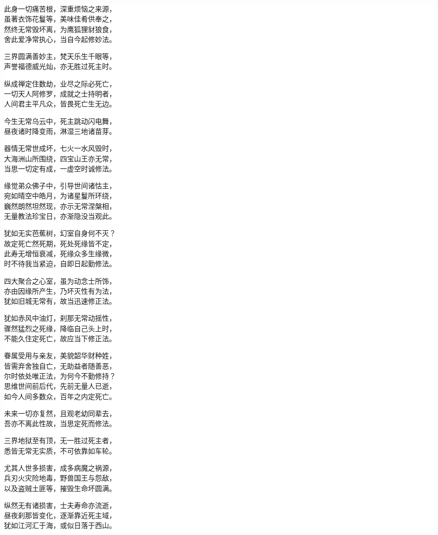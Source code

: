 此身一切痛苦根，深重烦恼之来源，  
虽著衣饰花鬘等，美味佳肴供奉之，  
然终无常毁坏离，为鹰狐狸豺狼食，  
舍此爱净常执心，当自今起修妙法。

三界圆满善妙主，梵天乐生千眼等，  
声誉福德威光灿，亦无胜过死主时。

纵成禅定住数劫，业尽之际必死亡，  
一切天人阿修罗，成就之士持明者，  
人间君主平凡众，皆畏死亡生无边。

今生无常乌云中，死主跳动闪电舞，  
昼夜诸时降变雨，淋湿三地诸苗芽。

器情无常世成坏，七火一水风毁时，  
大海洲山所围绕，四宝山王亦无常，  
当思一切定有成，一虚空时诚修法。

缘觉弟众佛子中，引导世间诸怙主，  
宛如晴空中皓月，为诸星鬘所环绕，  
巍然朗然坦然现，亦示无常涅槃相，  
无量教法珍宝日，亦渐隐没当观此。

犹如无实芭蕉树，幻室自身何不灭？  
故定死亡然死期，死处死缘皆不定，  
此寿无增恒衰减，死缘众多生缘微，  
时不待我当紧迫，自即日起勤修法。

四大聚合之心室，虽为动念士所饰，  
亦由因缘所产生，乃坏灭性有为法，  
犹如旧城无常有，故当迅速修正法。

犹如赤风中油灯，刹那无常动摇性，  
骤然猛烈之死缘，降临自己头上时，  
不能久住定死亡，故应当下修正法。

眷属受用与亲友，美貌韶华财种姓，  
皆需弃舍独自亡，无助益者随善恶，  
尔时依处唯正法，为何今不勤修持？  
思维世间前后代，先前无量人已逝，  
如今人间多数众，百年之内定死亡。

未来一切亦复然，且观老幼同辈去，  
吾亦不离此性故，当思定死而修法。

三界地狱至有顶，无一胜过死主者，  
悉皆无常无实质，不可依靠如车轮。

尤其人世多损害，成多病魔之祸源，  
兵刃火灾险地毒，野兽国王与怨敌，  
以及盗贼土匪等，摧毁生命坏圆满。

纵然无有诸损害，士夫寿命亦流逝，  
昼夜刹那皆变化，逐渐靠近死主域，  
犹如江河汇于海，或似日落于西山。
